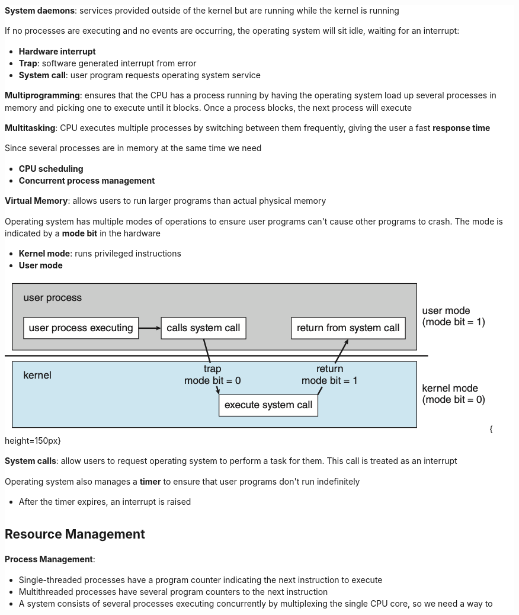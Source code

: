  **System daemons**: services provided outside of the kernel but are running while the kernel is running

 If no processes are executing and no events are occurring, the operating system will sit idle, waiting for an interrupt:

- **Hardware interrupt**
- **Trap**: software generated interrupt from error
- **System call**: user program requests operating system service

**Multiprogramming**: ensures that the CPU has a process running by having the operating system load up several processes in memory and picking one to execute until it blocks. Once a process blocks, the next process will execute

**Multitasking**: CPU executes multiple processes by switching between them frequently, giving the user a fast **response time**

Since several processes are in memory at the same time we need

- **CPU scheduling**
- **Concurrent process management**

**Virtual Memory**: allows users to run larger programs than actual physical memory

Operating system has multiple modes of operations to ensure user programs can't cause other programs to crash. The mode is indicated by a **mode bit** in the hardware

- **Kernel mode**: runs privileged instructions
- **User mode**

![Operating System Operation Modes](./assets/operation-modes.png){ height=150px}

**System calls**: allow users to request operating system to perform a task for them. This call is treated as an interrupt

Operating system also manages a **timer** to ensure that user programs don't run indefinitely

- After the timer expires, an interrupt is raised

## Resource Management

**Process Management**:

- Single-threaded processes have a program counter indicating the next instruction to execute
- Multithreaded processes have several program counters to the next instruction
- A system consists of several processes executing concurrently by multiplexing the single CPU core, so we need a way to
